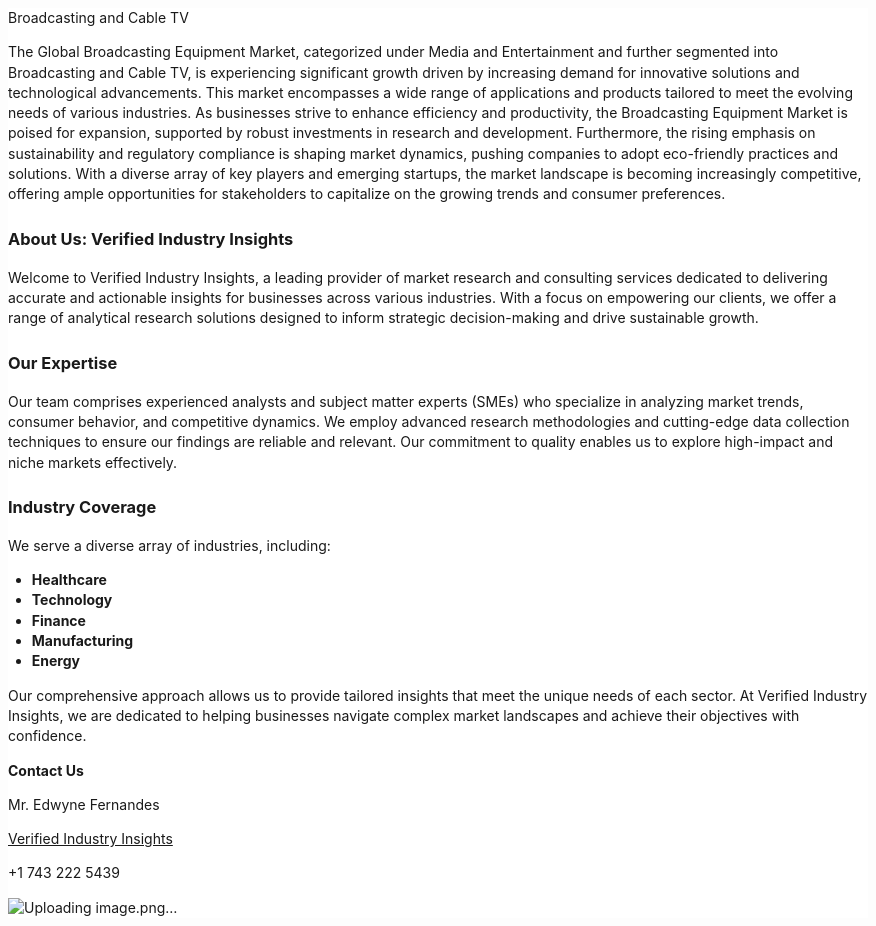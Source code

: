 Broadcasting and Cable TV </h3><p>The Global Broadcasting Equipment Market, categorized under Media and Entertainment and further segmented into Broadcasting and Cable TV, is experiencing significant growth driven by increasing demand for innovative solutions and technological advancements. This market encompasses a wide range of applications and products tailored to meet the evolving needs of various industries. As businesses strive to enhance efficiency and productivity, the Broadcasting Equipment Market is poised for expansion, supported by robust investments in research and development. Furthermore, the rising emphasis on sustainability and regulatory compliance is shaping market dynamics, pushing companies to adopt eco-friendly practices and solutions. With a diverse array of key players and emerging startups, the market landscape is becoming increasingly competitive, offering ample opportunities for stakeholders to capitalize on the growing trends and consumer preferences.</p><h3>About Us: Verified Industry Insights</h3><p>Welcome to Verified Industry Insights, a leading provider of market research and consulting services dedicated to delivering accurate and actionable insights for businesses across various industries. With a focus on empowering our clients, we offer a range of analytical research solutions designed to inform strategic decision-making and drive sustainable growth.</p><h3>Our Expertise</h3><p>Our team comprises experienced analysts and subject matter experts (SMEs) who specialize in analyzing market trends, consumer behavior, and competitive dynamics. We employ advanced research methodologies and cutting-edge data collection techniques to ensure our findings are reliable and relevant. Our commitment to quality enables us to explore high-impact and niche markets effectively.</p><h3>Industry Coverage</h3><p>We serve a diverse array of industries, including:</p><ul><li><strong>Healthcare</strong></li><li><strong>Technology</strong></li><li><strong>Finance</strong></li><li><strong>Manufacturing</strong></li><li><strong>Energy</strong></li></ul><p>Our comprehensive approach allows us to provide tailored insights that meet the unique needs of each sector. At Verified Industry Insights, we are dedicated to helping businesses navigate complex market landscapes and achieve their objectives with confidence.</p><p><strong>Contact Us</strong></p><p>Mr. Edwyne Fernandes</p><p><a href="https://www.verifiedindustryinsights.com/">Verified Industry Insights</a></p><p>+1 743 222 5439</p>
![Uploading image.png…]()
